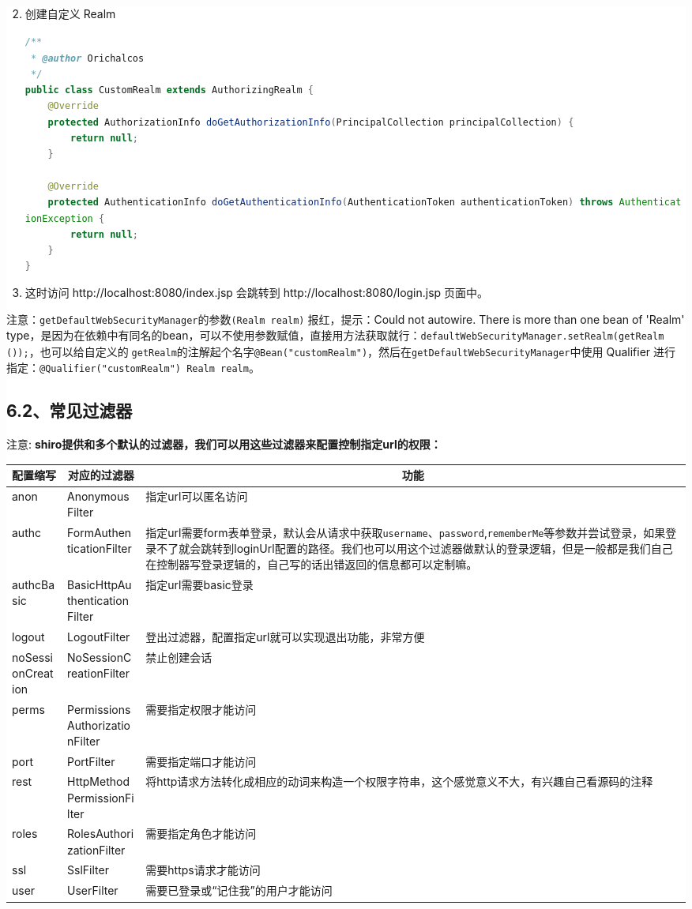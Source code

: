 2. 创建自定义 Realm

	```java
	/**
	 * @author Orichalcos
	 */
	public class CustomRealm extends AuthorizingRealm {
	    @Override
	    protected AuthorizationInfo doGetAuthorizationInfo(PrincipalCollection principalCollection) {
	        return null;
	    }
	
	    @Override
	    protected AuthenticationInfo doGetAuthenticationInfo(AuthenticationToken authenticationToken) throws AuthenticationException {
	        return null;
	    }
	}
	```

3. 这时访问 http://localhost:8080/index.jsp 会跳转到 http://localhost:8080/login.jsp 页面中。

注意：`getDefaultWebSecurityManager`的参数`(Realm realm)` 报红，提示：Could not autowire. There is more than one bean of 'Realm' type，是因为在依赖中有同名的bean，可以不使用参数赋值，直接用方法获取就行：`defaultWebSecurityManager.setRealm(getRealm());`，也可以给自定义的 `getRealm`的注解起个名字`@Bean("customRealm")`，然后在`getDefaultWebSecurityManager`中使用 Qualifier 进行指定：`@Qualifier("customRealm") Realm realm`。



## 6.2、常见过滤器

注意: **shiro提供和多个默认的过滤器，我们可以用这些过滤器来配置控制指定url的权限：**

| 配置缩写          | 对应的过滤器                   | 功能                                                         |
| ----------------- | ------------------------------ | ------------------------------------------------------------ |
| anon              | AnonymousFilter                | 指定url可以匿名访问                                          |
| authc             | FormAuthenticationFilter       | 指定url需要form表单登录，默认会从请求中获取`username`、`password`,`rememberMe`等参数并尝试登录，如果登录不了就会跳转到loginUrl配置的路径。我们也可以用这个过滤器做默认的登录逻辑，但是一般都是我们自己在控制器写登录逻辑的，自己写的话出错返回的信息都可以定制嘛。 |
| authcBasic        | BasicHttpAuthenticationFilter  | 指定url需要basic登录                                         |
| logout            | LogoutFilter                   | 登出过滤器，配置指定url就可以实现退出功能，非常方便          |
| noSessionCreation | NoSessionCreationFilter        | 禁止创建会话                                                 |
| perms             | PermissionsAuthorizationFilter | 需要指定权限才能访问                                         |
| port              | PortFilter                     | 需要指定端口才能访问                                         |
| rest              | HttpMethodPermissionFilter     | 将http请求方法转化成相应的动词来构造一个权限字符串，这个感觉意义不大，有兴趣自己看源码的注释 |
| roles             | RolesAuthorizationFilter       | 需要指定角色才能访问                                         |
| ssl               | SslFilter                      | 需要https请求才能访问                                        |
| user              | UserFilter                     | 需要已登录或“记住我”的用户才能访问                           |
